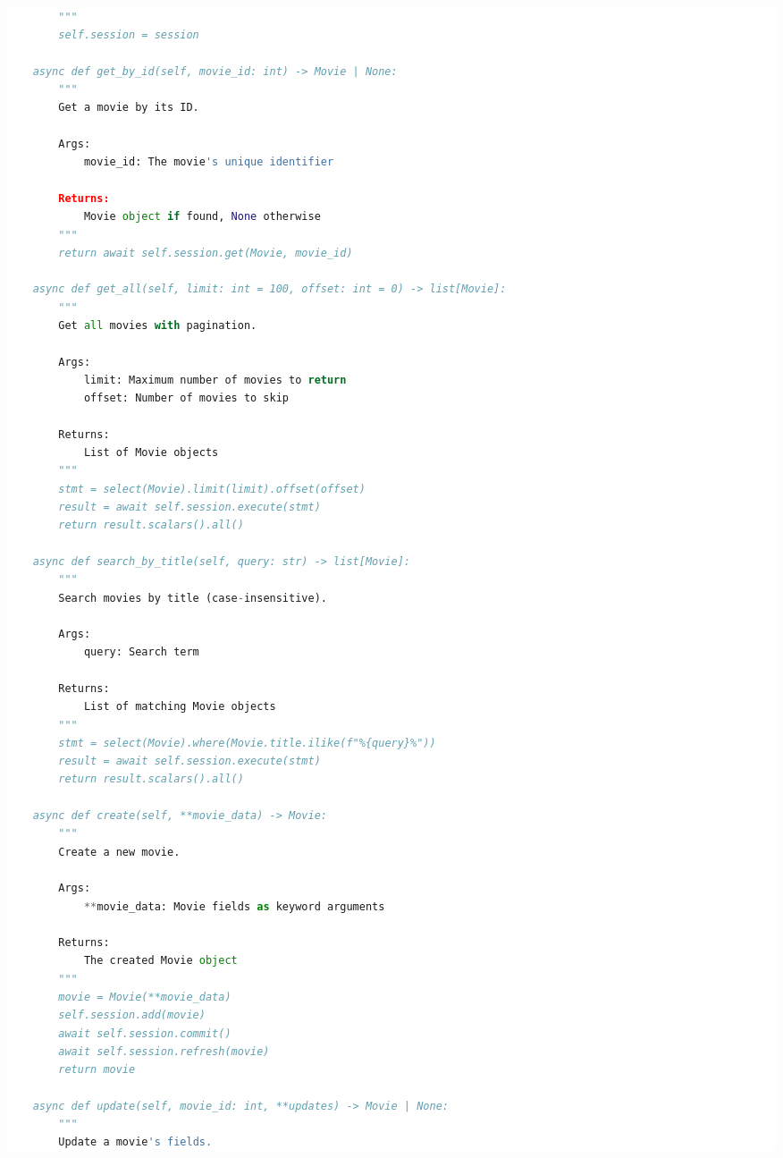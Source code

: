 ```python
        """
        self.session = session

    async def get_by_id(self, movie_id: int) -> Movie | None:
        """
        Get a movie by its ID.

        Args:
            movie_id: The movie's unique identifier

        Returns:
            Movie object if found, None otherwise
        """
        return await self.session.get(Movie, movie_id)

    async def get_all(self, limit: int = 100, offset: int = 0) -> list[Movie]:
        """
        Get all movies with pagination.

        Args:
            limit: Maximum number of movies to return
            offset: Number of movies to skip

        Returns:
            List of Movie objects
        """
        stmt = select(Movie).limit(limit).offset(offset)
        result = await self.session.execute(stmt)
        return result.scalars().all()

    async def search_by_title(self, query: str) -> list[Movie]:
        """
        Search movies by title (case-insensitive).

        Args:
            query: Search term

        Returns:
            List of matching Movie objects
        """
        stmt = select(Movie).where(Movie.title.ilike(f"%{query}%"))
        result = await self.session.execute(stmt)
        return result.scalars().all()

    async def create(self, **movie_data) -> Movie:
        """
        Create a new movie.

        Args:
            **movie_data: Movie fields as keyword arguments

        Returns:
            The created Movie object
        """
        movie = Movie(**movie_data)
        self.session.add(movie)
        await self.session.commit()
        await self.session.refresh(movie)
        return movie

    async def update(self, movie_id: int, **updates) -> Movie | None:
        """
        Update a movie's fields.
```